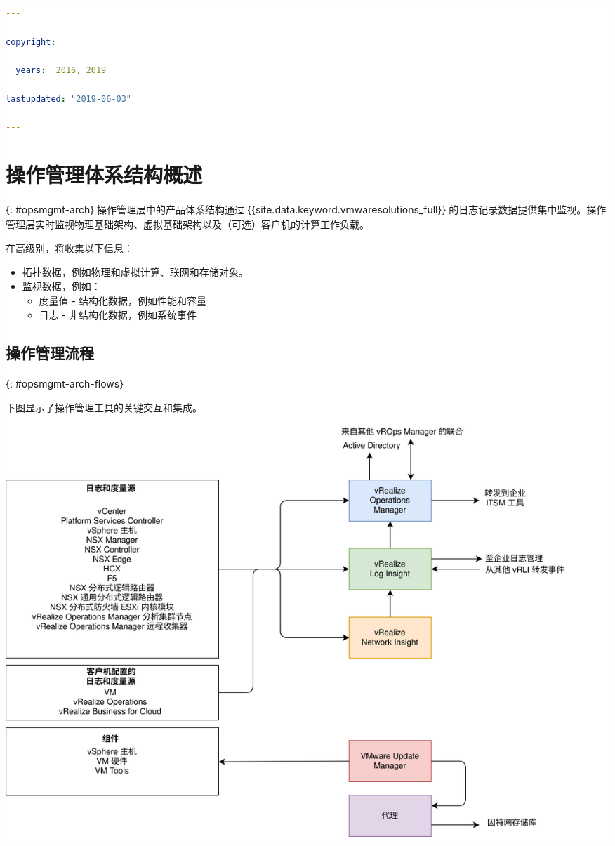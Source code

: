 ```yaml
---

copyright:

  years:  2016, 2019

lastupdated: "2019-06-03"

---
```


# 操作管理体系结构概述
{: #opsmgmt-arch}
操作管理层中的产品体系结构通过 {{site.data.keyword.vmwaresolutions_full}} 的日志记录数据提供集中监视。操作管理层实时监视物理基础架构、虚拟基础架构以及（可选）客户机的计算工作负载。

在高级别，将收集以下信息：
* 拓扑数据，例如物理和虚拟计算、联网和存储对象。
* 监视数据，例如：
  * 度量值 - 结构化数据，例如性能和容量
  * 日志 - 非结构化数据，例如系统事件

## 操作管理流程
{: #opsmgmt-arch-flows}

下图显示了操作管理工具的关键交互和集成。

![管理流程图](../../images/opsmgmt-mgmtflows.svg "管理流程图")
